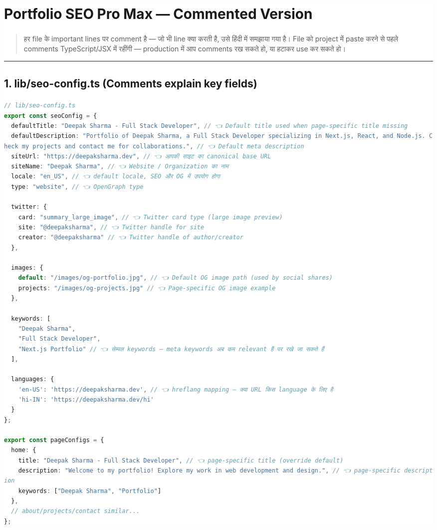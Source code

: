 # Portfolio SEO Pro Max — Commented Version

> हर file के important lines पर comment है — जो भी line क्या करती है, उसे हिंदी में समझाया गया है।
> File को project में paste करने से पहले comments TypeScript/JSX में रहींगी — production में आप comments रख सकते हो, या हटाकर use कर सकते हो।

---

## 1. lib/seo-config.ts (Comments explain key fields)

```typescript
// lib/seo-config.ts
export const seoConfig = {
  defaultTitle: "Deepak Sharma - Full Stack Developer", // 👈 Default title used when page-specific title missing
  defaultDescription: "Portfolio of Deepak Sharma, a Full Stack Developer specializing in Next.js, React, and Node.js. Check my projects and contact me for collaborations.", // 👈 Default meta description
  siteUrl: "https://deepaksharma.dev", // 👈 आपकी साइट का canonical base URL
  siteName: "Deepak Sharma", // 👈 Website / Organization का नाम
  locale: "en_US", // 👈 default locale, SEO और OG में उपयोग होगा
  type: "website", // 👈 OpenGraph type

  twitter: {
    card: "summary_large_image", // 👈 Twitter card type (large image preview)
    site: "@deepaksharma", // 👈 Twitter handle for site
    creator: "@deepaksharma" // 👈 Twitter handle of author/creator
  },

  images: {
    default: "/images/og-portfolio.jpg", // 👈 Default OG image path (used by social shares)
    projects: "/images/og-projects.jpg" // 👈 Page-specific OG image example
  },

  keywords: [
    "Deepak Sharma",
    "Full Stack Developer",
    "Next.js Portfolio" // 👈 सेम्पल keywords — meta keywords अब कम relevant हैं पर रखे जा सकते हैं
  ],

  languages: {
    'en-US': 'https://deepaksharma.dev', // 👈 hreflang mapping — क्या URL किस language के लिए है
    'hi-IN': 'https://deepaksharma.dev/hi'
  }
};

export const pageConfigs = {
  home: {
    title: "Deepak Sharma - Full Stack Developer", // 👈 page-specific title (override default)
    description: "Welcome to my portfolio! Explore my work in web development and design.", // 👈 page-specific description
    keywords: ["Deepak Sharma", "Portfolio"]
  },
  // about/projects/contact similar...
};
```
